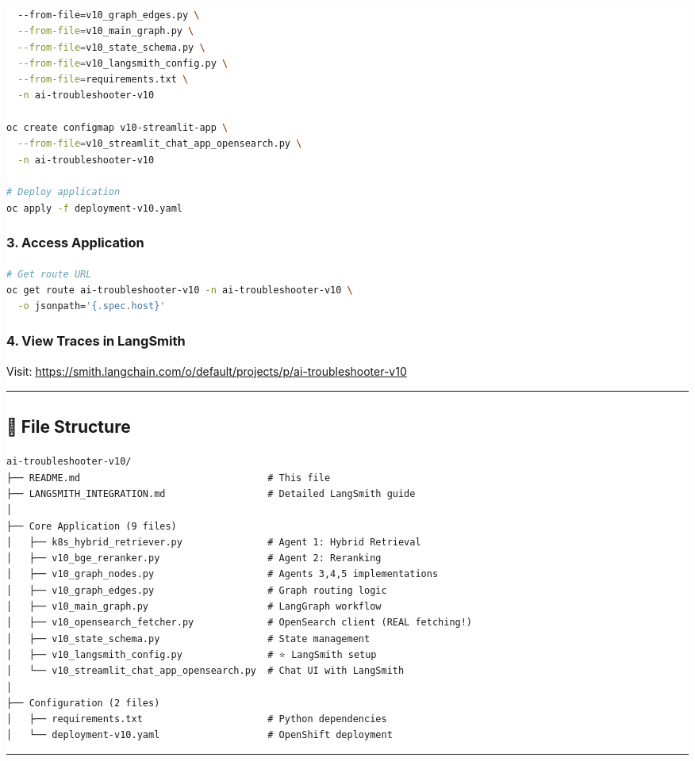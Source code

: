 ```bash
  --from-file=v10_graph_edges.py \
  --from-file=v10_main_graph.py \
  --from-file=v10_state_schema.py \
  --from-file=v10_langsmith_config.py \
  --from-file=requirements.txt \
  -n ai-troubleshooter-v10

oc create configmap v10-streamlit-app \
  --from-file=v10_streamlit_chat_app_opensearch.py \
  -n ai-troubleshooter-v10

# Deploy application
oc apply -f deployment-v10.yaml
```

### 3. Access Application

```bash
# Get route URL
oc get route ai-troubleshooter-v10 -n ai-troubleshooter-v10 \
  -o jsonpath='{.spec.host}'
```

### 4. View Traces in LangSmith

Visit: https://smith.langchain.com/o/default/projects/p/ai-troubleshooter-v10

---

## 📁 File Structure

```
ai-troubleshooter-v10/
├── README.md                                 # This file
├── LANGSMITH_INTEGRATION.md                  # Detailed LangSmith guide
│
├── Core Application (9 files)
│   ├── k8s_hybrid_retriever.py               # Agent 1: Hybrid Retrieval
│   ├── v10_bge_reranker.py                   # Agent 2: Reranking
│   ├── v10_graph_nodes.py                    # Agents 3,4,5 implementations
│   ├── v10_graph_edges.py                    # Graph routing logic
│   ├── v10_main_graph.py                     # LangGraph workflow
│   ├── v10_opensearch_fetcher.py             # OpenSearch client (REAL fetching!)
│   ├── v10_state_schema.py                   # State management
│   ├── v10_langsmith_config.py               # ⭐ LangSmith setup
│   └── v10_streamlit_chat_app_opensearch.py  # Chat UI with LangSmith
│
├── Configuration (2 files)
│   ├── requirements.txt                      # Python dependencies
│   └── deployment-v10.yaml                   # OpenShift deployment
```

---